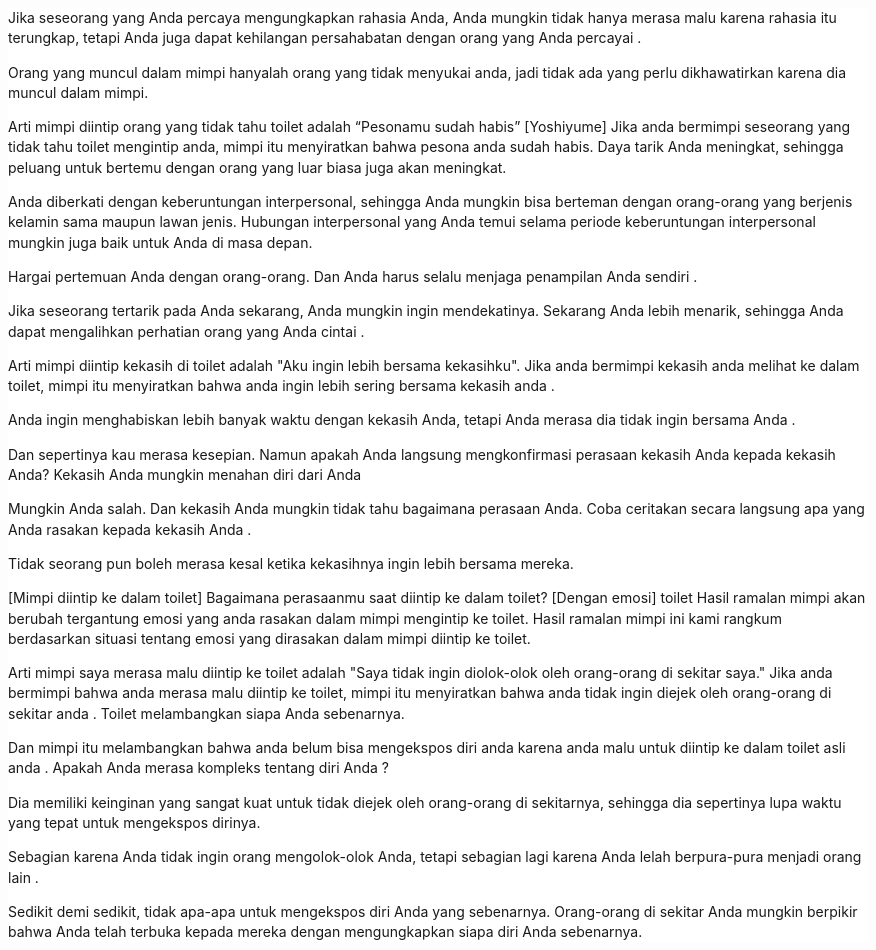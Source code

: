 Jika seseorang yang Anda percaya mengungkapkan rahasia Anda, Anda mungkin tidak hanya merasa malu karena rahasia itu terungkap, tetapi Anda juga dapat kehilangan persahabatan dengan orang yang Anda percayai .

Orang yang muncul dalam mimpi hanyalah orang yang tidak menyukai anda, jadi tidak ada yang perlu dikhawatirkan karena dia muncul dalam mimpi.

Arti mimpi diintip orang yang tidak tahu toilet adalah “Pesonamu sudah habis” [Yoshiyume]
Jika anda bermimpi seseorang yang tidak tahu toilet mengintip anda, mimpi itu menyiratkan bahwa pesona anda sudah habis. Daya tarik Anda meningkat, sehingga peluang untuk bertemu dengan orang yang luar biasa juga akan meningkat.

Anda diberkati dengan keberuntungan interpersonal, sehingga Anda mungkin bisa berteman dengan orang-orang yang berjenis kelamin sama maupun lawan jenis. Hubungan interpersonal yang Anda temui selama periode keberuntungan interpersonal mungkin juga baik untuk Anda di masa depan.

Hargai pertemuan Anda dengan orang-orang. Dan Anda harus selalu menjaga penampilan Anda sendiri .

Jika seseorang tertarik pada Anda sekarang, Anda mungkin ingin mendekatinya. Sekarang Anda lebih menarik, sehingga Anda dapat mengalihkan perhatian orang yang Anda cintai .

Arti mimpi diintip kekasih di toilet adalah "Aku ingin lebih bersama kekasihku".
Jika anda bermimpi kekasih anda melihat ke dalam toilet, mimpi itu menyiratkan bahwa anda ingin lebih sering bersama kekasih anda .

Anda ingin menghabiskan lebih banyak waktu dengan kekasih Anda, tetapi Anda merasa dia tidak ingin bersama Anda .

Dan sepertinya kau merasa kesepian. Namun apakah Anda langsung mengkonfirmasi perasaan kekasih Anda kepada kekasih Anda? Kekasih Anda mungkin menahan diri dari Anda

Mungkin Anda salah. Dan kekasih Anda mungkin tidak tahu bagaimana perasaan Anda. Coba ceritakan secara langsung apa yang Anda rasakan kepada kekasih Anda .

Tidak seorang pun boleh merasa kesal ketika kekasihnya ingin lebih bersama mereka.

[Mimpi diintip ke dalam toilet] Bagaimana perasaanmu saat diintip ke dalam toilet? [Dengan emosi]
toilet
Hasil ramalan mimpi akan berubah tergantung emosi yang anda rasakan dalam mimpi mengintip ke toilet. Hasil ramalan mimpi ini kami rangkum berdasarkan situasi tentang emosi yang dirasakan dalam mimpi diintip ke toilet.

Arti mimpi saya merasa malu diintip ke toilet adalah "Saya tidak ingin diolok-olok oleh orang-orang di sekitar saya."
Jika anda bermimpi bahwa anda merasa malu diintip ke toilet, mimpi itu menyiratkan bahwa anda tidak ingin diejek oleh orang-orang di sekitar anda . Toilet melambangkan siapa Anda sebenarnya.

Dan mimpi itu melambangkan bahwa anda belum bisa mengekspos diri anda karena anda malu untuk diintip ke dalam toilet asli anda . Apakah Anda merasa kompleks tentang diri Anda ?

Dia memiliki keinginan yang sangat kuat untuk tidak diejek oleh orang-orang di sekitarnya, sehingga dia sepertinya lupa waktu yang tepat untuk mengekspos dirinya.

Sebagian karena Anda tidak ingin orang mengolok-olok Anda, tetapi sebagian lagi karena Anda lelah berpura-pura menjadi orang lain .

Sedikit demi sedikit, tidak apa-apa untuk mengekspos diri Anda yang sebenarnya. Orang-orang di sekitar Anda mungkin berpikir bahwa Anda telah terbuka kepada mereka dengan mengungkapkan siapa diri Anda sebenarnya.
